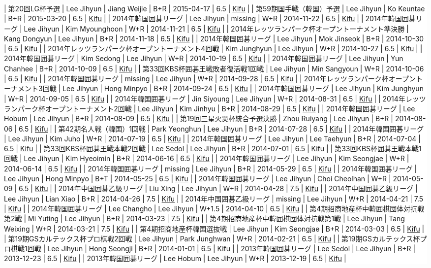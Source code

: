 | 第20回LG杯予選 | Lee Jihyun | Jiang Weijie | B+R | 2015-04-17 | 6.5 | [Kifu](https://kifudepot.net/kifucontents.php?id=oF1cwtzi6tNm0huM0SGTRQ%3D%3D) | 
| 第59期国手戦（韓国）予選 | Lee Jihyun | Ko Keuntae | B+R | 2015-03-20 | 6.5 | [Kifu](https://kifudepot.net/kifucontents.php?id=IKi4noJN%2FiawjWyW2vE77w%3D%3D) | 
| 2014年韓国囲碁リーグ | Lee Jihyun | missing | W+R | 2014-11-22 | 6.5 | [Kifu](https://kifudepot.net/kifucontents.php?id=eba4v6AlKyXnPC4a3gAEDA%3D%3D) | 
| 2014年韓国囲碁リーグ | Lee Jihyun | Kim Myounghoon | W+R | 2014-11-21 | 6.5 | [Kifu](https://kifudepot.net/kifucontents.php?id=fw%2BW7J%2BHyU8OypCF%2BL7KQQ%3D%3D) | 
| 2014年レッツランパーク杯オープントーナメント準決勝 | Kang Dongyun | Lee Jihyun | B+R | 2014-11-18 | 6.5 | [Kifu](https://kifudepot.net/kifucontents.php?id=rnjfl0lqPhEW9oZObVWr7Q%3D%3D) | 
| 2014年韓国囲碁リーグ | Lee Jihyun | Mok Jinseok | B+R | 2014-10-30 | 6.5 | [Kifu](https://kifudepot.net/kifucontents.php?id=z38v9%2F%2F041G%2BJxFF5wbwGw%3D%3D) | 
| 2014年レッツランパーク杯オープントーナメント4回戦 | Kim Junghyun | Lee Jihyun | W+R | 2014-10-27 | 6.5 | [Kifu](https://kifudepot.net/kifucontents.php?id=yVFJ1le%2BAXvrQeqhC5e5JQ%3D%3D) | 
| 2014年韓国囲碁リーグ | Kim Sedong | Lee Jihyun | W+R | 2014-10-19 | 6.5 | [Kifu](https://kifudepot.net/kifucontents.php?id=kUI0PvOXiy64F1OzeY%2FuIA%3D%3D) | 
| 2014年韓国囲碁リーグ | Lee Jihyun | Yun Chanhee | B+R | 2014-10-09 | 6.5 | [Kifu](https://kifudepot.net/kifucontents.php?id=UlbUNqkvcPtGTYih7WCI8Q%3D%3D) | 
| 第33回KBS杯囲碁王戦敗者復活戦1回戦 | Lee Jihyun | Min Sangyoun | W+R | 2014-10-06 | 6.5 | [Kifu](https://kifudepot.net/kifucontents.php?id=t9VeNU3M0flBcg2abU3tYg%3D%3D) | 
| 2014年韓国囲碁リーグ | missing | Lee Jihyun | W+R | 2014-09-28 | 6.5 | [Kifu](https://kifudepot.net/kifucontents.php?id=zHk950fcJyDZtLT38LXUXQ%3D%3D) | 
| 2014年レッツランパーク杯オープントーナメント3回戦 | Lee Jihyun | Hong Minpyo | B+R | 2014-09-24 | 6.5 | [Kifu](https://kifudepot.net/kifucontents.php?id=BPngvxQNLSjfSQ5DQNRHAw%3D%3D) | 
| 2014年韓国囲碁リーグ | Lee Jihyun | Kim Junghyun | W+R | 2014-09-05 | 6.5 | [Kifu](https://kifudepot.net/kifucontents.php?id=NyfMgrkYtJiDIv8RWq4oFA%3D%3D) | 
| 2014年韓国囲碁リーグ | Jin Siyoung | Lee Jihyun | W+R | 2014-08-31 | 6.5 | [Kifu](https://kifudepot.net/kifucontents.php?id=CrwRSBaqJ7TSX4KpqGUNyg%3D%3D) | 
| 2014年レッツランパーク杯オープントーナメント2回戦 | Lee Jihyun | Kim Jinhyu | B+R | 2014-08-29 | 6.5 | [Kifu](https://kifudepot.net/kifucontents.php?id=gPpBlezGIXa7GLCcuj4cEA%3D%3D) | 
| 2014年韓国囲碁リーグ | Lee Hobum | Lee Jihyun | B+R | 2014-08-09 | 6.5 | [Kifu](https://kifudepot.net/kifucontents.php?id=D4kPBaGhUPSk7EFsE6te3A%3D%3D) | 
| 第19回三星火災杯統合予選決勝 | Zhou Ruiyang | Lee Jihyun | B+R | 2014-08-06 | 6.5 | [Kifu](https://kifudepot.net/kifucontents.php?id=irswmhSoHCGSNuf93pRCLg%3D%3D) | 
| 第42期名人戦（韓国）1回戦 | Park Yeonghun | Lee Jihyun | B+R | 2014-07-28 | 6.5 | [Kifu](https://kifudepot.net/kifucontents.php?id=B32SzKuzSbnSbg3Y7UqBDg%3D%3D) | 
| 2014年韓国囲碁リーグ | Lee Jihyun | Kim Juho | W+R | 2014-07-19 | 6.5 | [Kifu](https://kifudepot.net/kifucontents.php?id=3vG6bAv8cKu9fOoYbYlcEw%3D%3D) | 
| 2014年韓国囲碁リーグ | Lee Jihyun | Lee Taehyun | B+R | 2014-07-04 | 6.5 | [Kifu](https://kifudepot.net/kifucontents.php?id=XBHf%2Bs2UGb1uSMQKLg3iCg%3D%3D) | 
| 第33回KBS杯囲碁王戦本戦2回戦 | Lee Sedol | Lee Jihyun | B+R | 2014-07-01 | 6.5 | [Kifu](https://kifudepot.net/kifucontents.php?id=%2ByneE1ynRV2neeR%2FPGlovA%3D%3D) | 
| 第33回KBS杯囲碁王戦本戦1回戦 | Lee Jihyun | Kim Hyeoimin | B+R | 2014-06-16 | 6.5 | [Kifu](https://kifudepot.net/kifucontents.php?id=jHb3tKWPnxnQkOyPjtywxA%3D%3D) | 
| 2014年韓国囲碁リーグ | Lee Jihyun | Kim Seongjae | W+R | 2014-06-14 | 6.5 | [Kifu](https://kifudepot.net/kifucontents.php?id=%2FhmHnyVxWQkpcbbJV1HPTQ%3D%3D) | 
| 2014年韓国囲碁リーグ | missing | Lee Jihyun | B+R | 2014-05-29 | 6.5 | [Kifu](https://kifudepot.net/kifucontents.php?id=cwIdZD5Zf17RPED7qpQ68g%3D%3D) | 
| 2014年韓国囲碁リーグ | Lee Jihyun | Hong Minpyo | B+T | 2014-05-25 | 6.5 | [Kifu](https://kifudepot.net/kifucontents.php?id=6oT%2BHTIbvHWUZlA%2FfhmM1g%3D%3D) | 
| 2014年韓国囲碁リーグ | Lee Jihyun | Choi Cheolhan | W+R | 2014-05-09 | 6.5 | [Kifu](https://kifudepot.net/kifucontents.php?id=qX%2BgLLm3TcZagrlcL5uc6w%3D%3D) | 
| 2014年中国囲碁乙級リーグ | Liu Xing | Lee Jihyun | W+R | 2014-04-28 | 7.5 | [Kifu](https://kifudepot.net/kifucontents.php?id=4lDJiPVtwMIifsdObA6Pqg%3D%3D) | 
| 2014年中国囲碁乙級リーグ | Lee Jihyun | Lian Xiao | B+R | 2014-04-26 | 7.5 | [Kifu](https://kifudepot.net/kifucontents.php?id=pFa1tMua1fm4e41hlvxz5A%3D%3D) | 
| 2014年中国囲碁乙級リーグ | missing | Lee Jihyun | W+R | 2014-04-21 | 7.5 | [Kifu](https://kifudepot.net/kifucontents.php?id=Wz%2F4yVyQofGMCH%2FfZ4pdqA%3D%3D) | 
| 2014年韓国囲碁リーグ | Lee Changho | Lee Jihyun | W+1.5 | 2014-04-10 | 6.5 | [Kifu](https://kifudepot.net/kifucontents.php?id=lN6cBwVvG55b9%2BB3V5hCrQ%3D%3D) | 
| 第4期招商地産杯中韓囲棋団体対抗戦第2戦 | Mi Yuting | Lee Jihyun | B+R | 2014-03-23 | 7.5 | [Kifu](https://kifudepot.net/kifucontents.php?id=d%2Bm2NM14kJqwcH%2BsP6wELw%3D%3D) | 
| 第4期招商地産杯中韓囲棋団体対抗戦第1戦 | Lee Jihyun | Tang Weixing | W+R | 2014-03-21 | 7.5 | [Kifu](https://kifudepot.net/kifucontents.php?id=Ewdae6LsF8UlhzvEtS51AQ%3D%3D) | 
| 第4期招商地産杯韓国選抜戦 | Lee Jihyun | Kim Seongjae | B+R | 2014-03-03 | 6.5 | [Kifu](https://kifudepot.net/kifucontents.php?id=9Q%2BoIbymu2Iege6Gzf3FOw%3D%3D) | 
| 第19期GSカルテックス杯プロ棋戦2回戦 | Lee Jihyun | Park Junghwan | W+R | 2014-02-21 | 6.5 | [Kifu](https://kifudepot.net/kifucontents.php?id=S%2FyRcj6lEek90MXBMbuWdw%3D%3D) | 
| 第19期GSカルテックス杯プロ棋戦1回戦 | Lee Jihyun | Hong Seongji | B+R | 2014-01-01 | 6.5 | [Kifu](https://kifudepot.net/kifucontents.php?id=SOY2%2BFw99DF2Lgxyh6whkw%3D%3D) | 
| 2013年韓国囲碁リーグ | Lee Sedol | Lee Jihyun | B+R | 2013-12-23 | 6.5 | [Kifu](https://kifudepot.net/kifucontents.php?id=Z2Xr7lK2NKN3KVjFj%2FeR9A%3D%3D) | 
| 2013年韓国囲碁リーグ | Lee Hobum | Lee Jihyun | W+R | 2013-12-19 | 6.5 | [Kifu](https://kifudepot.net/kifucontents.php?id=TsBlnnKVSgqq%2B3n9IZ1n7Q%3D%3D) | 